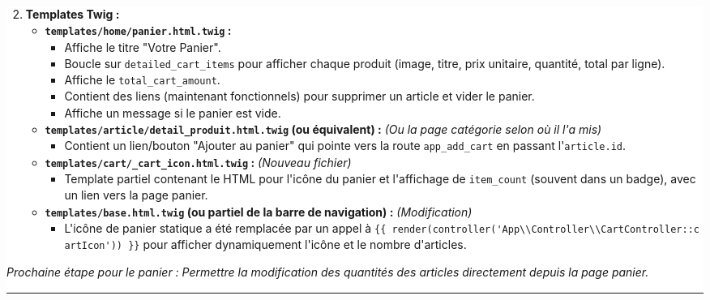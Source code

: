 2.  **Templates Twig :**
    * **`templates/home/panier.html.twig` :**
        * Affiche le titre "Votre Panier".
        * Boucle sur `detailed_cart_items` pour afficher chaque produit (image, titre, prix unitaire, quantité, total par ligne).
        * Affiche le `total_cart_amount`.
        * Contient des liens (maintenant fonctionnels) pour supprimer un article et vider le panier.
        * Affiche un message si le panier est vide.
    * **`templates/article/detail_produit.html.twig` (ou équivalent) :** *(Ou la page catégorie selon où il l'a mis)*
        * Contient un lien/bouton "Ajouter au panier" qui pointe vers la route `app_add_cart` en passant l'`article.id`.
    * **`templates/cart/_cart_icon.html.twig` :** *(Nouveau fichier)*
        * Template partiel contenant le HTML pour l'icône du panier et l'affichage de `item_count` (souvent dans un badge), avec un lien vers la page panier.
    * **`templates/base.html.twig` (ou partiel de la barre de navigation) :** *(Modification)*
        * L'icône de panier statique a été remplacée par un appel à `{{ render(controller('App\\Controller\\CartController::cartIcon')) }}` pour afficher dynamiquement l'icône et le nombre d'articles.

*Prochaine étape pour le panier : Permettre la modification des quantités des articles directement depuis la page panier.*

---